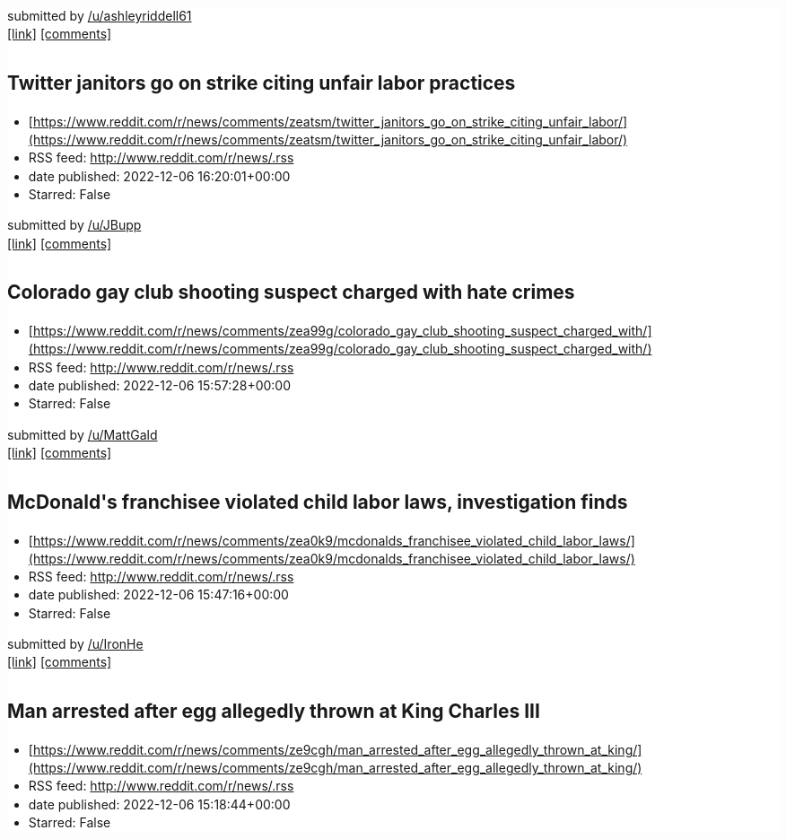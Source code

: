 &#32; submitted by &#32; <a href="https://www.reddit.com/user/ashleyriddell61"> /u/ashleyriddell61 </a> <br /> <span><a href="https://www.theguardian.com/media/2022/dec/06/rupert-murdoch-testify-dominion-fox-defamation?CMP=Share_iOSApp_Other">[link]</a></span> &#32; <span><a href="https://www.reddit.com/r/news/comments/zeb8cj/rupert_murdoch_to_testify_in_dominion_voting/">[comments]</a></span>

## Twitter janitors go on strike citing unfair labor practices
 - [https://www.reddit.com/r/news/comments/zeatsm/twitter_janitors_go_on_strike_citing_unfair_labor/](https://www.reddit.com/r/news/comments/zeatsm/twitter_janitors_go_on_strike_citing_unfair_labor/)
 - RSS feed: http://www.reddit.com/r/news/.rss
 - date published: 2022-12-06 16:20:01+00:00
 - Starred: False

&#32; submitted by &#32; <a href="https://www.reddit.com/user/JBupp"> /u/JBupp </a> <br /> <span><a href="https://www.cbsnews.com/sanfrancisco/news/twitter-janitors-go-on-strike-citing-unfair-labor-practices/">[link]</a></span> &#32; <span><a href="https://www.reddit.com/r/news/comments/zeatsm/twitter_janitors_go_on_strike_citing_unfair_labor/">[comments]</a></span>

## Colorado gay club shooting suspect charged with hate crimes
 - [https://www.reddit.com/r/news/comments/zea99g/colorado_gay_club_shooting_suspect_charged_with/](https://www.reddit.com/r/news/comments/zea99g/colorado_gay_club_shooting_suspect_charged_with/)
 - RSS feed: http://www.reddit.com/r/news/.rss
 - date published: 2022-12-06 15:57:28+00:00
 - Starred: False

&#32; submitted by &#32; <a href="https://www.reddit.com/user/MattGald"> /u/MattGald </a> <br /> <span><a href="https://apnews.com/article/crime-shootings-colorado-hate-crimes-springs-b9be567920a55986c57af59535ac9f61">[link]</a></span> &#32; <span><a href="https://www.reddit.com/r/news/comments/zea99g/colorado_gay_club_shooting_suspect_charged_with/">[comments]</a></span>

## McDonald's franchisee violated child labor laws, investigation finds
 - [https://www.reddit.com/r/news/comments/zea0k9/mcdonalds_franchisee_violated_child_labor_laws/](https://www.reddit.com/r/news/comments/zea0k9/mcdonalds_franchisee_violated_child_labor_laws/)
 - RSS feed: http://www.reddit.com/r/news/.rss
 - date published: 2022-12-06 15:47:16+00:00
 - Starred: False

&#32; submitted by &#32; <a href="https://www.reddit.com/user/IronHe"> /u/IronHe </a> <br /> <span><a href="https://www.cnn.com/2022/12/06/business/mcdonalds-child-labor-franchisee/index.html">[link]</a></span> &#32; <span><a href="https://www.reddit.com/r/news/comments/zea0k9/mcdonalds_franchisee_violated_child_labor_laws/">[comments]</a></span>

## Man arrested after egg allegedly thrown at King Charles III
 - [https://www.reddit.com/r/news/comments/ze9cgh/man_arrested_after_egg_allegedly_thrown_at_king/](https://www.reddit.com/r/news/comments/ze9cgh/man_arrested_after_egg_allegedly_thrown_at_king/)
 - RSS feed: http://www.reddit.com/r/news/.rss
 - date published: 2022-12-06 15:18:44+00:00
 - Starred: False

